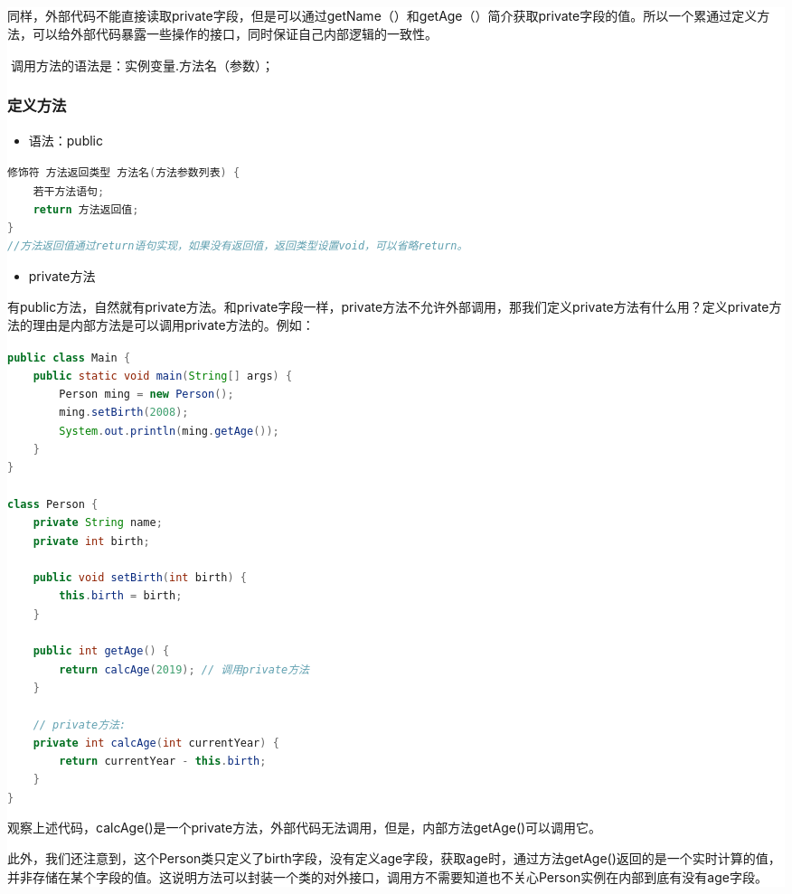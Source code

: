 ​		同样，外部代码不能直接读取private字段，但是可以通过getName（）和getAge（）简介获取private字段的值。所以一个累通过定义方法，可以给外部代码暴露一些操作的接口，同时保证自己内部逻辑的一致性。

​		调用方法的语法是：实例变量.方法名（参数）；



### 定义方法

* 语法：public 

```java
修饰符 方法返回类型 方法名(方法参数列表) {
    若干方法语句;
    return 方法返回值;
}
//方法返回值通过return语句实现，如果没有返回值，返回类型设置void，可以省略return。
```

* private方法

​		有public方法，自然就有private方法。和private字段一样，private方法不允许外部调用，那我们定义private方法有什么用？定义private方法的理由是内部方法是可以调用private方法的。例如：

```java
public class Main {
    public static void main(String[] args) {
        Person ming = new Person();
        ming.setBirth(2008);
        System.out.println(ming.getAge());
    }
}

class Person {
    private String name;
    private int birth;

    public void setBirth(int birth) {
        this.birth = birth;
    }

    public int getAge() {
        return calcAge(2019); // 调用private方法
    }

    // private方法:
    private int calcAge(int currentYear) {
        return currentYear - this.birth;
    }
}
```

​		观察上述代码，calcAge()是一个private方法，外部代码无法调用，但是，内部方法getAge()可以调用它。

​		此外，我们还注意到，这个Person类只定义了birth字段，没有定义age字段，获取age时，通过方法getAge()返回的是一个实时计算的值，并非存储在某个字段的值。这说明方法可以封装一个类的对外接口，调用方不需要知道也不关心Person实例在内部到底有没有age字段。
